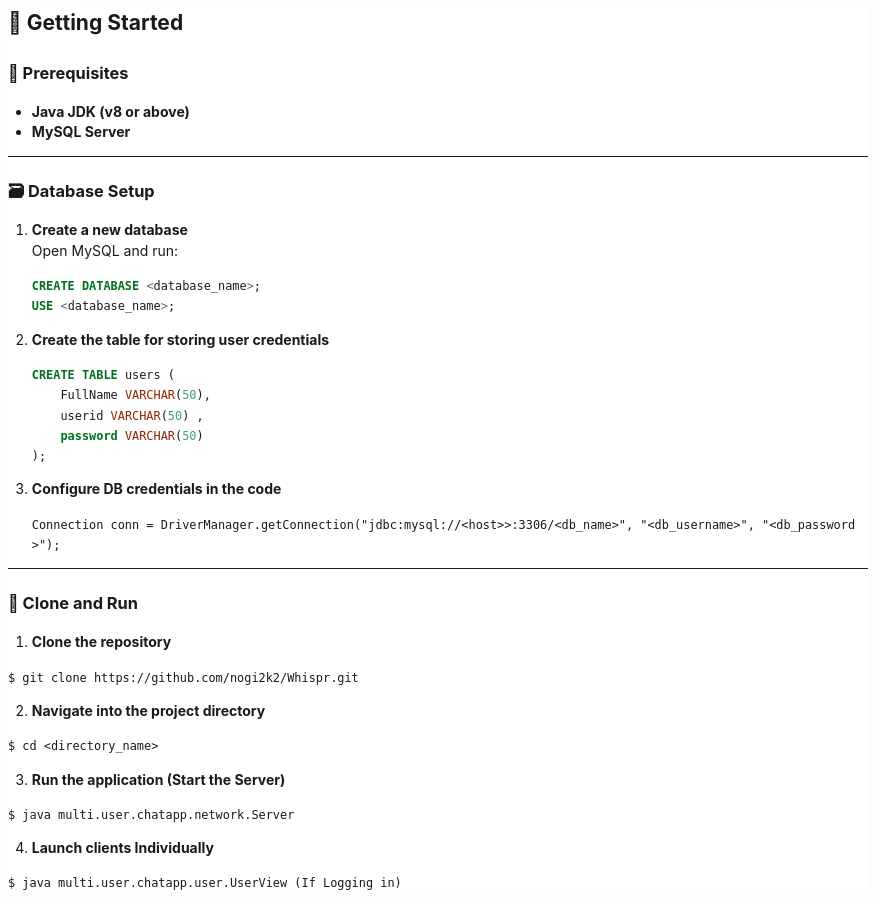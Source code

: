 
## 📆 Getting Started

### 📁 Prerequisites

- **Java JDK (v8 or above)**  
- **MySQL Server**

---

### 🗃️ Database Setup

1. **Create a new database**  
   Open MySQL and run:

   ```sql
   CREATE DATABASE <database_name>;
   USE <database_name>;
   ```
2. **Create the table for storing user credentials**  

    ```sql
    CREATE TABLE users (
        FullName VARCHAR(50),
        userid VARCHAR(50) ,
        password VARCHAR(50)
    );
   ```

4. **Configure DB credentials in the code**
    ```
    Connection conn = DriverManager.getConnection("jdbc:mysql://<host>>:3306/<db_name>", "<db_username>", "<db_password>");
    ```

---

###  🚀 Clone and Run

1. **Clone the repository**
```
$ git clone https://github.com/nogi2k2/Whispr.git
```

2. **Navigate into the project directory**
```
$ cd <directory_name>
```

3. **Run the application (Start the Server)**
```
$ java multi.user.chatapp.network.Server
```

4. **Launch clients Individually**
```
$ java multi.user.chatapp.user.UserView (If Logging in)
